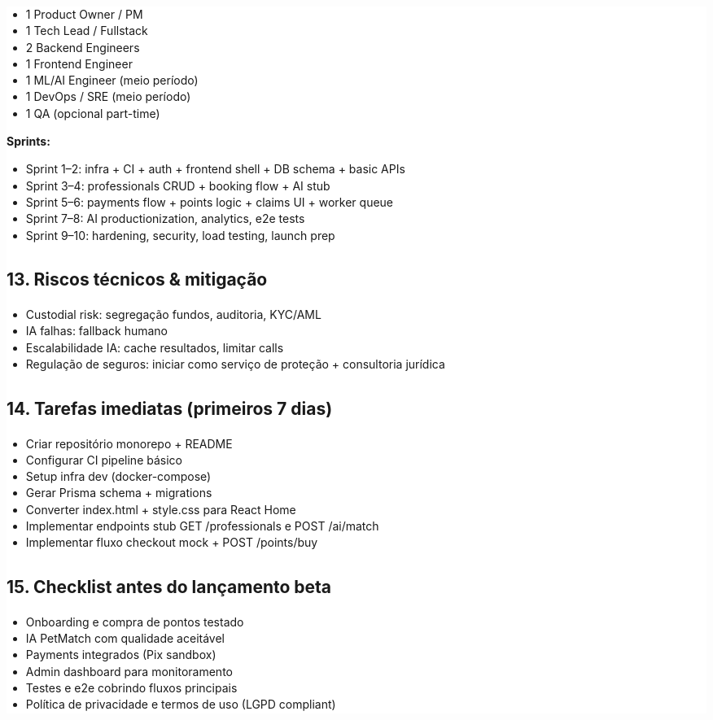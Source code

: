 - 1 Product Owner / PM
- 1 Tech Lead / Fullstack
- 2 Backend Engineers
- 1 Frontend Engineer
- 1 ML/AI Engineer (meio período)
- 1 DevOps / SRE (meio período)
- 1 QA (opcional part-time)

**Sprints:**
- Sprint 1–2: infra + CI + auth + frontend shell + DB schema + basic APIs
- Sprint 3–4: professionals CRUD + booking flow + AI stub
- Sprint 5–6: payments flow + points logic + claims UI + worker queue
- Sprint 7–8: AI productionization, analytics, e2e tests
- Sprint 9–10: hardening, security, load testing, launch prep

## 13. Riscos técnicos & mitigação

- Custodial risk: segregação fundos, auditoria, KYC/AML
- IA falhas: fallback humano
- Escalabilidade IA: cache resultados, limitar calls
- Regulação de seguros: iniciar como serviço de proteção + consultoria jurídica

## 14. Tarefas imediatas (primeiros 7 dias)

- Criar repositório monorepo + README
- Configurar CI pipeline básico
- Setup infra dev (docker-compose)
- Gerar Prisma schema + migrations
- Converter index.html + style.css para React Home
- Implementar endpoints stub GET /professionals e POST /ai/match
- Implementar fluxo checkout mock + POST /points/buy

## 15. Checklist antes do lançamento beta

- Onboarding e compra de pontos testado
- IA PetMatch com qualidade aceitável
- Payments integrados (Pix sandbox)
- Admin dashboard para monitoramento
- Testes e e2e cobrindo fluxos principais
- Política de privacidade e termos de uso (LGPD compliant)

